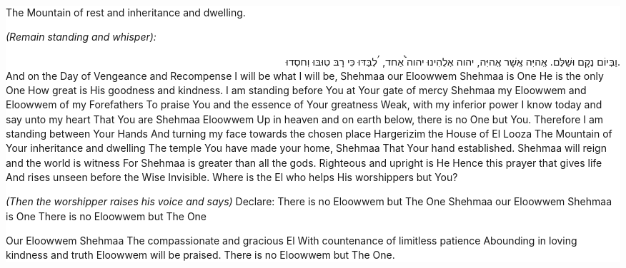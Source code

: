 <td style="vertical-align:top;" width="53%"><div class="english">
The Mountain of rest and inheritance and dwelling.

<em>(Remain standing and whisper):</em>
</div></td>
</tr>


<tr><td style="vertical-align:top;" width="46%">
<div class="liturgy" style="text-align: right;"><span lang="he">
וַבְּיוֹם נֶקָם וּשַׁלֶּם.
אֶֽהיִּה אֶֽשָׁר אֶֽהיִּה,
יהוה אֶלֻהִינוּ 
יהוה  ࠖאַחד,
ࠤלְבַּדּוּ כִּי רָבּ טֽוּבּוּ וִחסְדוּ.
</span></div></td>

<td style="vertical-align:top;" width="53%"><div class="english">
And on the Day of Vengeance and Recompense
I will be what I will be, Shehmaa our Eloowwem
Shehmaa is One
He is the only One
How great is His goodness and kindness.
I am standing before You at Your gate of mercy
Shehmaa my Eloowwem and Eloowwem of my Forefathers
To praise You and the essence of Your greatness
Weak, with my inferior power
I know today and say unto my heart
That You are Shehmaa Eloowwem
Up in heaven and on earth below, there is no One but You.
Therefore I am standing between Your Hands
And turning my face towards the chosen place
Hargerizim the House of El Looza
The Mountain of Your inheritance and dwelling
The temple You have made your home, Shehmaa
That Your hand established.
Shehmaa will reign and the world is witness
For Shehmaa is greater than all the gods.
Righteous and upright is He
Hence this prayer that gives life
And rises unseen before the Wise Invisible.
Where is the El who helps His worshippers but You?

<em>(Then the worshipper raises his voice and says)</em>
Declare:
There is no Eloowwem but The One
Shehmaa our Eloowwem Shehmaa is One
There is no Eloowwem but The One

Our Eloowwem Shehmaa
The compassionate and gracious El
With countenance of limitless patience
Abounding in loving kindness and truth
Eloowwem will be praised.
There is no Eloowwem but The One.
